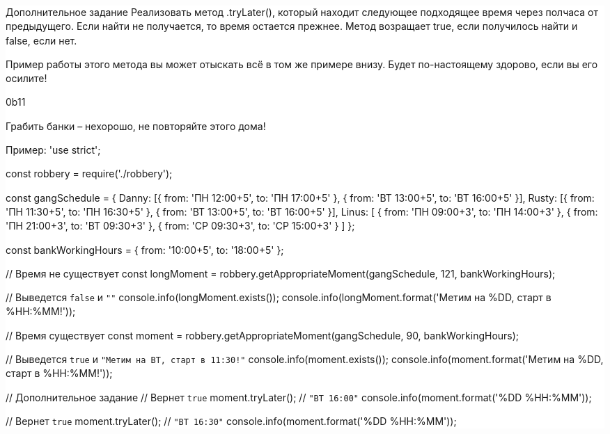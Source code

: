Дополнительное задание
Реализовать метод .tryLater(), который находит следующее подходящее время через полчаса от предыдущего. Если найти не получается, то время остается прежнее. Метод возращает true, если получилось найти и false, если нет.

Пример работы этого метода вы может отыскать всё в том же примере внизу.
Будет по-настоящему здорово, если вы его осилите!

0b11

Грабить банки – нехорошо, не повторяйте этого дома!

Пример:
'use strict';

const robbery = require('./robbery');
    
const gangSchedule = {
    Danny: [{ from: 'ПН 12:00+5', to: 'ПН 17:00+5' }, { from: 'ВТ 13:00+5', to: 'ВТ 16:00+5' }],
    Rusty: [{ from: 'ПН 11:30+5', to: 'ПН 16:30+5' }, { from: 'ВТ 13:00+5', to: 'ВТ 16:00+5' }],
    Linus: [
    { from: 'ПН 09:00+3', to: 'ПН 14:00+3' },
    { from: 'ПН 21:00+3', to: 'ВТ 09:30+3' },
    { from: 'СР 09:30+3', to: 'СР 15:00+3' }
    ]
};
    
const bankWorkingHours = {
    from: '10:00+5',
    to: '18:00+5'
};
    
// Время не существует
const longMoment = robbery.getAppropriateMoment(gangSchedule, 121, bankWorkingHours);
    
// Выведется `false` и `""`
console.info(longMoment.exists());
console.info(longMoment.format('Метим на %DD, старт в %HH:%MM!'));
    
// Время существует
const moment = robbery.getAppropriateMoment(gangSchedule, 90, bankWorkingHours);
    
// Выведется `true` и `"Метим на ВТ, старт в 11:30!"`
console.info(moment.exists());
console.info(moment.format('Метим на %DD, старт в %HH:%MM!'));
    
// Дополнительное задание
// Вернет `true`
moment.tryLater();
// `"ВТ 16:00"`
console.info(moment.format('%DD %HH:%MM'));

// Вернет `true`
moment.tryLater();
// `"ВТ 16:30"`
console.info(moment.format('%DD %HH:%MM'));
